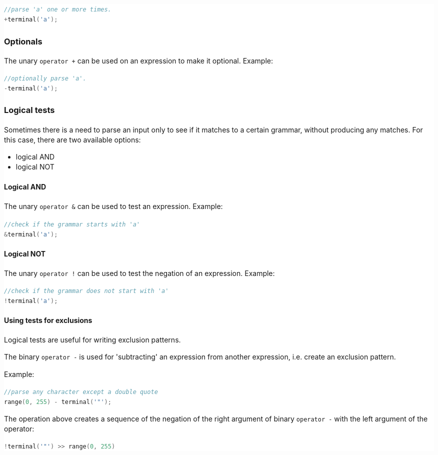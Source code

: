 ```cpp
//parse 'a' one or more times.
+terminal('a');
```

### Optionals

The unary `operator +` can be used on an expression to make it optional. Example:

```cpp
//optionally parse 'a'.
-terminal('a');
```

### Logical tests

Sometimes there is a need to parse an input only to see if it matches to a certain grammar, without producing any matches. For this case, there are two available options:

- logical AND
- logical NOT

#### Logical AND

The unary `operator &` can be used to test an expression. Example:

```cpp
//check if the grammar starts with 'a'
&terminal('a');
```

#### Logical NOT

The unary `operator !` can be used to test the negation of an expression. Example:

```cpp
//check if the grammar does not start with 'a'
!terminal('a');
```

#### Using tests for exclusions

Logical tests are useful for writing exclusion patterns. 

The binary `operator -` is used for 'subtracting' an expression from another expression, i.e. create an exclusion pattern.

Example:

```cpp
//parse any character except a double quote
range(0, 255) - terminal('"');
```

The operation above creates a sequence of the negation of the right argument of binary `operator -` with the left argument of the operator:

```cpp
!terminal('"') >> range(0, 255)
```
